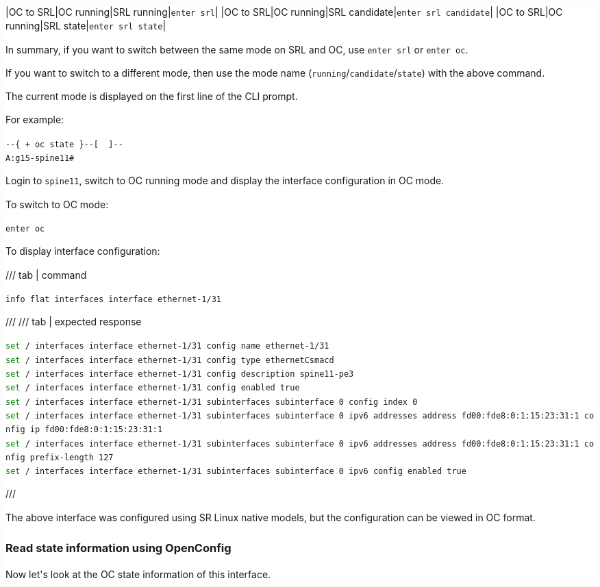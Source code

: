 |OC to SRL|OC running|SRL running|`enter srl`|
|OC to SRL|OC running|SRL candidate|`enter srl candidate`|
|OC to SRL|OC running|SRL state|`enter srl state`|

In summary, if you want to switch between the same mode on SRL and OC, use `enter srl` or `enter oc`.

If you want to switch to a different mode, then use the mode name (`running`/`candidate`/`state`) with the above command.

The current mode is displayed on the first line of the CLI prompt.

For example:

```bash hl_lines="1"
--{ + oc state }--[  ]--
A:g15-spine11#
```

Login to `spine11`, switch to OC running mode and display the interface configuration in OC mode.

To switch to OC mode:

```bash
enter oc
```

To display interface configuration:

/// tab | command
``` bash
info flat interfaces interface ethernet-1/31
```
///
/// tab | expected response

``` bash
set / interfaces interface ethernet-1/31 config name ethernet-1/31
set / interfaces interface ethernet-1/31 config type ethernetCsmacd
set / interfaces interface ethernet-1/31 config description spine11-pe3
set / interfaces interface ethernet-1/31 config enabled true
set / interfaces interface ethernet-1/31 subinterfaces subinterface 0 config index 0
set / interfaces interface ethernet-1/31 subinterfaces subinterface 0 ipv6 addresses address fd00:fde8:0:1:15:23:31:1 config ip fd00:fde8:0:1:15:23:31:1
set / interfaces interface ethernet-1/31 subinterfaces subinterface 0 ipv6 addresses address fd00:fde8:0:1:15:23:31:1 config prefix-length 127
set / interfaces interface ethernet-1/31 subinterfaces subinterface 0 ipv6 config enabled true
```
///

The above interface was configured using SR Linux native models, but the configuration can be viewed in OC format.

### Read state information using OpenConfig

Now let's look at the OC state information of this interface.
